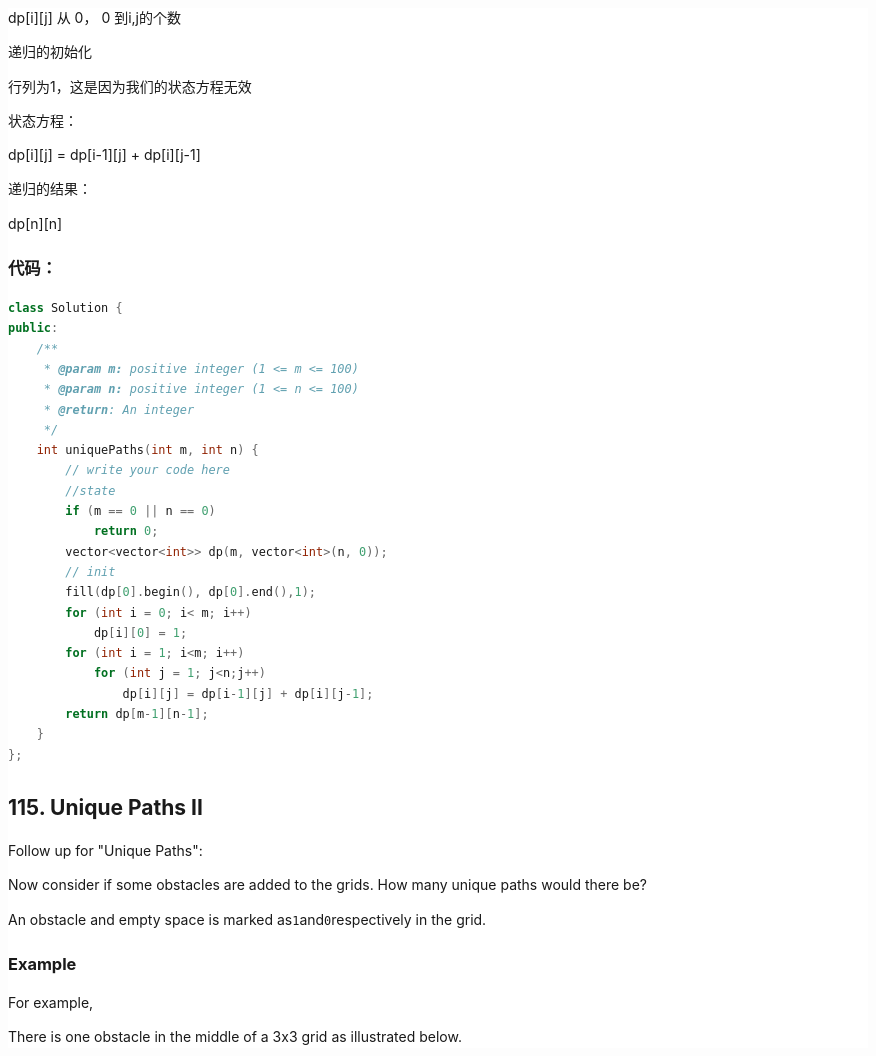 dp\[i\]\[j\] 从 0， 0 到i,j的个数

递归的初始化

行列为1，这是因为我们的状态方程无效

状态方程：

dp\[i\]\[j\] = dp\[i-1\]\[j\] + dp\[i\]\[j-1\]

递归的结果：

dp\[n\]\[n\]

### 代码：

```cpp
class Solution {
public:
    /**
     * @param m: positive integer (1 <= m <= 100)
     * @param n: positive integer (1 <= n <= 100)
     * @return: An integer
     */
    int uniquePaths(int m, int n) {
        // write your code here
        //state
        if (m == 0 || n == 0)
            return 0;
        vector<vector<int>> dp(m, vector<int>(n, 0));
        // init
        fill(dp[0].begin(), dp[0].end(),1);
        for (int i = 0; i< m; i++)
            dp[i][0] = 1;
        for (int i = 1; i<m; i++)
            for (int j = 1; j<n;j++)
                dp[i][j] = dp[i-1][j] + dp[i][j-1];
        return dp[m-1][n-1];
    }
};
```

## 115. Unique Paths II

Follow up for "Unique Paths":

Now consider if some obstacles are added to the grids. How many unique paths would there be?

An obstacle and empty space is marked as`1`and`0`respectively in the grid.

### Example

For example,

There is one obstacle in the middle of a 3x3 grid as illustrated below.
